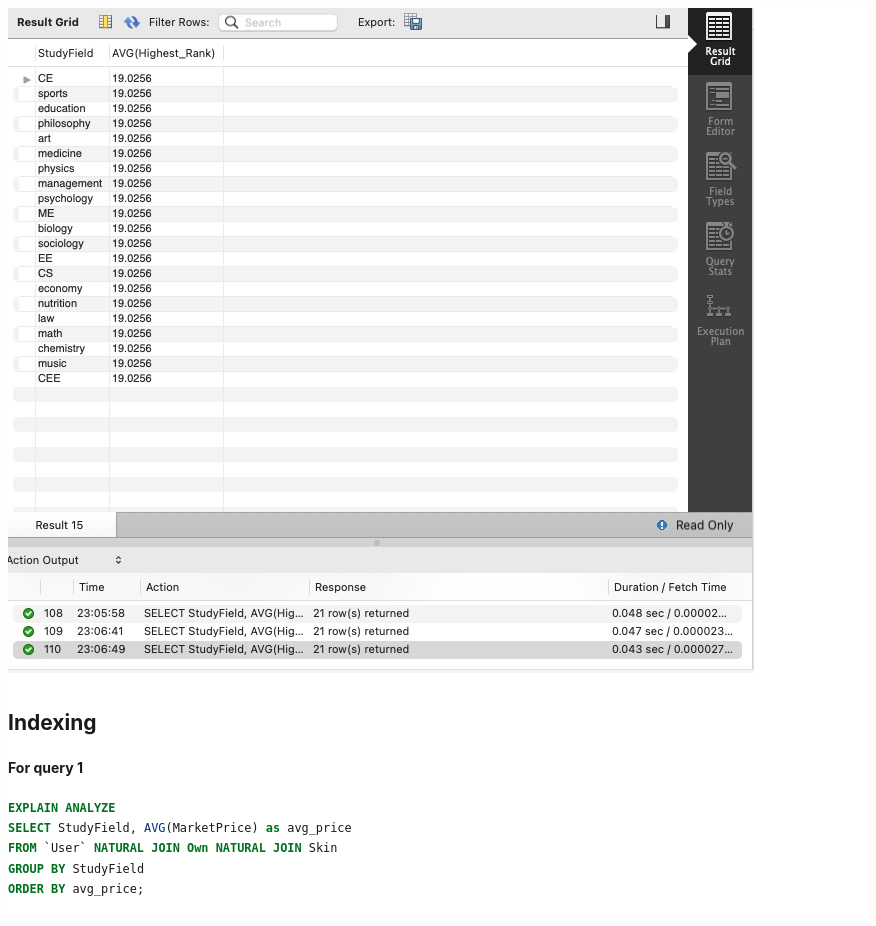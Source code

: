 ![adq2](img/query2jpg.jpg)





## Indexing 

#### For query 1

```sql
EXPLAIN ANALYZE
SELECT StudyField, AVG(MarketPrice) as avg_price
FROM `User` NATURAL JOIN Own NATURAL JOIN Skin
GROUP BY StudyField
ORDER BY avg_price;
	
```


